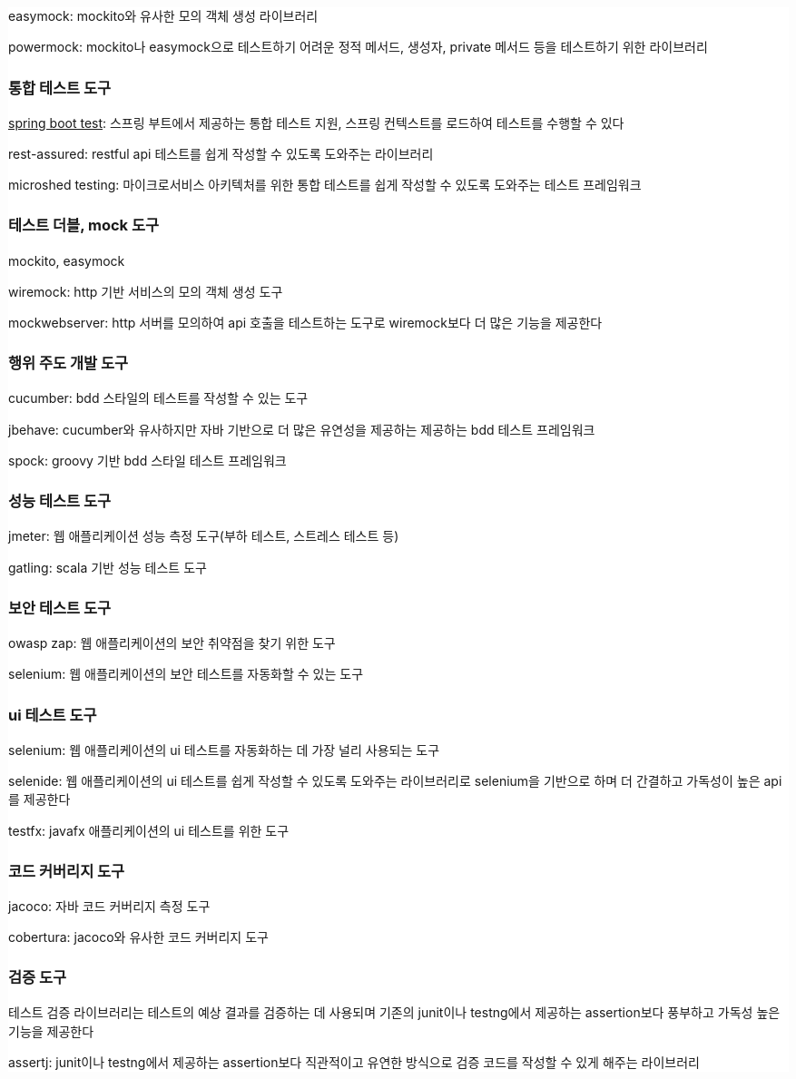 easymock: mockito와 유사한 모의 객체 생성 라이브러리

powermock: mockito나 easymock으로 테스트하기 어려운 정적 메서드, 생성자, private 메서드 등을 테스트하기 위한 라이브러리

###  통합 테스트 도구

[spring boot test](./springboot): 스프링 부트에서 제공하는 통합 테스트 지원, 스프링 컨텍스트를 로드하여 테스트를 수행할 수 있다

rest-assured: restful api 테스트를 쉽게 작성할 수 있도록 도와주는 라이브러리

microshed testing: 마이크로서비스 아키텍처를 위한 통합 테스트를 쉽게 작성할 수 있도록 도와주는 테스트 프레임워크

###  테스트 더블, mock 도구

mockito, easymock

wiremock: http 기반 서비스의 모의 객체 생성 도구

mockwebserver: http 서버를 모의하여 api 호출을 테스트하는 도구로 wiremock보다 더 많은 기능을 제공한다

###  행위 주도 개발 도구

cucumber: bdd 스타일의 테스트를 작성할 수 있는 도구 

jbehave: cucumber와 유사하지만 자바 기반으로 더 많은 유연성을 제공하는 제공하는 bdd 테스트 프레임워크

spock: groovy 기반 bdd 스타일 테스트 프레임워크

###  성능 테스트 도구

jmeter: 웹 애플리케이션 성능 측정 도구(부하 테스트, 스트레스 테스트 등)

gatling: scala 기반 성능 테스트 도구

###  보안 테스트 도구

owasp zap: 웹 애플리케이션의 보안 취약점을 찾기 위한 도구

selenium: 웹 애플리케이션의 보안 테스트를 자동화할 수 있는 도구

###  ui 테스트 도구

selenium: 웹 애플리케이션의 ui 테스트를 자동화하는 데 가장 널리 사용되는 도구

selenide: 웹 애플리케이션의 ui 테스트를 쉽게 작성할 수 있도록 도와주는 라이브러리로 selenium을 기반으로 하며 더 간결하고 가독성이 높은 api를 제공한다

testfx: javafx 애플리케이션의 ui 테스트를 위한 도구

###  코드 커버리지 도구

jacoco: 자바 코드 커버리지 측정 도구

cobertura: jacoco와 유사한 코드 커버리지 도구

###  검증 도구

테스트 검증 라이브러리는 테스트의 예상 결과를 검증하는 데 사용되며 기존의 junit이나 testng에서 제공하는 assertion보다 풍부하고 가독성 높은 기능을 제공한다

assertj: junit이나 testng에서 제공하는 assertion보다 직관적이고 유연한 방식으로 검증 코드를 작성할 수 있게 해주는 라이브러리
